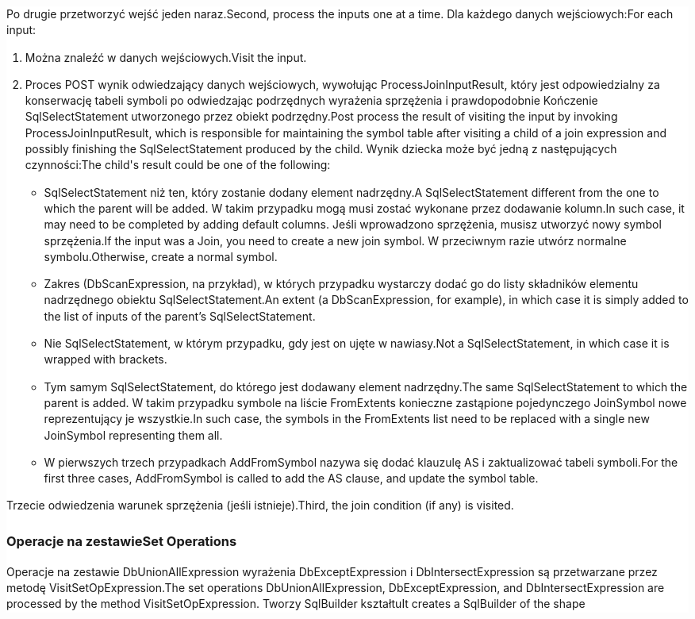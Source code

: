  <span data-ttu-id="e7280-261">Po drugie przetworzyć wejść jeden naraz.</span><span class="sxs-lookup"><span data-stu-id="e7280-261">Second, process the inputs one at a time.</span></span> <span data-ttu-id="e7280-262">Dla każdego danych wejściowych:</span><span class="sxs-lookup"><span data-stu-id="e7280-262">For each input:</span></span>  
  
1.  <span data-ttu-id="e7280-263">Można znaleźć w danych wejściowych.</span><span class="sxs-lookup"><span data-stu-id="e7280-263">Visit the input.</span></span>  
  
2.  <span data-ttu-id="e7280-264">Proces POST wynik odwiedzający danych wejściowych, wywołując ProcessJoinInputResult, który jest odpowiedzialny za konserwację tabeli symboli po odwiedzając podrzędnych wyrażenia sprzężenia i prawdopodobnie Kończenie SqlSelectStatement utworzonego przez obiekt podrzędny.</span><span class="sxs-lookup"><span data-stu-id="e7280-264">Post process the result of visiting the input by invoking ProcessJoinInputResult, which is responsible for maintaining the symbol table after visiting a child of a join expression and possibly finishing the SqlSelectStatement produced by the child.</span></span> <span data-ttu-id="e7280-265">Wynik dziecka może być jedną z następujących czynności:</span><span class="sxs-lookup"><span data-stu-id="e7280-265">The child's result could be one of the following:</span></span>  
  
    -   <span data-ttu-id="e7280-266">SqlSelectStatement niż ten, który zostanie dodany element nadrzędny.</span><span class="sxs-lookup"><span data-stu-id="e7280-266">A SqlSelectStatement different from the one to which the parent will be added.</span></span> <span data-ttu-id="e7280-267">W takim przypadku mogą musi zostać wykonane przez dodawanie kolumn.</span><span class="sxs-lookup"><span data-stu-id="e7280-267">In such case, it may need to be completed by adding default columns.</span></span> <span data-ttu-id="e7280-268">Jeśli wprowadzono sprzężenia, musisz utworzyć nowy symbol sprzężenia.</span><span class="sxs-lookup"><span data-stu-id="e7280-268">If the input was a Join, you need to create a new join symbol.</span></span> <span data-ttu-id="e7280-269">W przeciwnym razie utwórz normalne symbolu.</span><span class="sxs-lookup"><span data-stu-id="e7280-269">Otherwise, create a normal symbol.</span></span>  
  
    -   <span data-ttu-id="e7280-270">Zakres (DbScanExpression, na przykład), w których przypadku wystarczy dodać go do listy składników elementu nadrzędnego obiektu SqlSelectStatement.</span><span class="sxs-lookup"><span data-stu-id="e7280-270">An extent (a DbScanExpression, for example), in which case it is simply added to the list of inputs of the parent’s SqlSelectStatement.</span></span>  
  
    -   <span data-ttu-id="e7280-271">Nie SqlSelectStatement, w którym przypadku, gdy jest on ujęte w nawiasy.</span><span class="sxs-lookup"><span data-stu-id="e7280-271">Not a SqlSelectStatement, in which case it is wrapped with brackets.</span></span>  
  
    -   <span data-ttu-id="e7280-272">Tym samym SqlSelectStatement, do którego jest dodawany element nadrzędny.</span><span class="sxs-lookup"><span data-stu-id="e7280-272">The same SqlSelectStatement to which the parent is added.</span></span> <span data-ttu-id="e7280-273">W takim przypadku symbole na liście FromExtents konieczne zastąpione pojedynczego JoinSymbol nowe reprezentujący je wszystkie.</span><span class="sxs-lookup"><span data-stu-id="e7280-273">In such case, the symbols in the FromExtents list need to be replaced with a single new JoinSymbol representing them all.</span></span>  
  
    -   <span data-ttu-id="e7280-274">W pierwszych trzech przypadkach AddFromSymbol nazywa się dodać klauzulę AS i zaktualizować tabeli symboli.</span><span class="sxs-lookup"><span data-stu-id="e7280-274">For the first three cases, AddFromSymbol is called to add the AS clause, and update the symbol table.</span></span>  
  
 <span data-ttu-id="e7280-275">Trzecie odwiedzenia warunek sprzężenia (jeśli istnieje).</span><span class="sxs-lookup"><span data-stu-id="e7280-275">Third, the join condition (if any) is visited.</span></span>  
  
### <a name="set-operations"></a><span data-ttu-id="e7280-276">Operacje na zestawie</span><span class="sxs-lookup"><span data-stu-id="e7280-276">Set Operations</span></span>  
 <span data-ttu-id="e7280-277">Operacje na zestawie DbUnionAllExpression wyrażenia DbExceptExpression i DbIntersectExpression są przetwarzane przez metodę VisitSetOpExpression.</span><span class="sxs-lookup"><span data-stu-id="e7280-277">The set operations DbUnionAllExpression, DbExceptExpression, and DbIntersectExpression are processed by the method VisitSetOpExpression.</span></span> <span data-ttu-id="e7280-278">Tworzy SqlBuilder kształtu</span><span class="sxs-lookup"><span data-stu-id="e7280-278">It creates a SqlBuilder of the shape</span></span>  
  